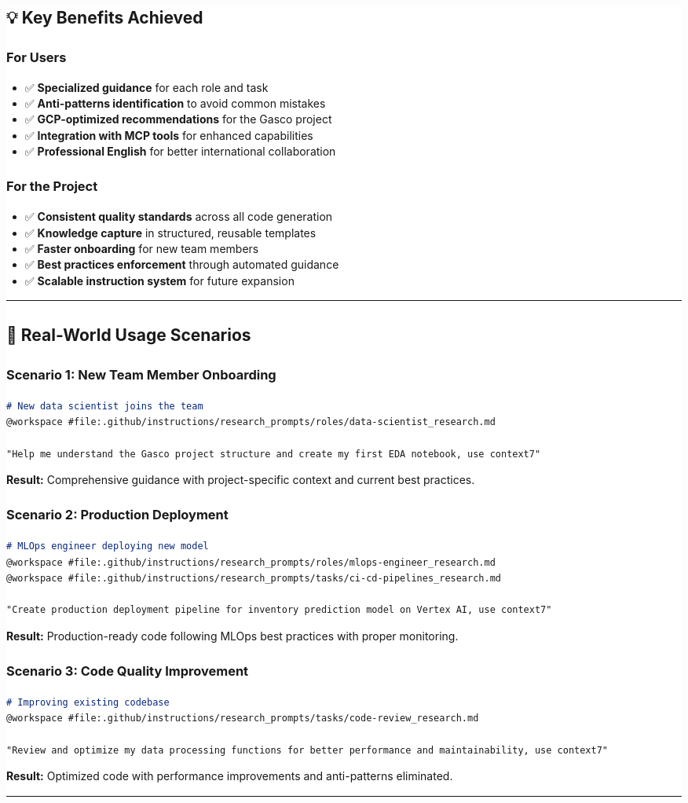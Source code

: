 
## 💡 Key Benefits Achieved

### **For Users**
- ✅ **Specialized guidance** for each role and task
- ✅ **Anti-patterns identification** to avoid common mistakes
- ✅ **GCP-optimized recommendations** for the Gasco project
- ✅ **Integration with MCP tools** for enhanced capabilities
- ✅ **Professional English** for better international collaboration

### **For the Project**
- ✅ **Consistent quality standards** across all code generation
- ✅ **Knowledge capture** in structured, reusable templates  
- ✅ **Faster onboarding** for new team members
- ✅ **Best practices enforcement** through automated guidance
- ✅ **Scalable instruction system** for future expansion

---

## 🎯 Real-World Usage Scenarios

### **Scenario 1: New Team Member Onboarding**
```markdown
# New data scientist joins the team
@workspace #file:.github/instructions/research_prompts/roles/data-scientist_research.md

"Help me understand the Gasco project structure and create my first EDA notebook, use context7"
```
**Result:** Comprehensive guidance with project-specific context and current best practices.

### **Scenario 2: Production Deployment**
```markdown
# MLOps engineer deploying new model
@workspace #file:.github/instructions/research_prompts/roles/mlops-engineer_research.md
@workspace #file:.github/instructions/research_prompts/tasks/ci-cd-pipelines_research.md

"Create production deployment pipeline for inventory prediction model on Vertex AI, use context7"
```
**Result:** Production-ready code following MLOps best practices with proper monitoring.

### **Scenario 3: Code Quality Improvement**
```markdown
# Improving existing codebase
@workspace #file:.github/instructions/research_prompts/tasks/code-review_research.md

"Review and optimize my data processing functions for better performance and maintainability, use context7"
```
**Result:** Optimized code with performance improvements and anti-patterns eliminated.

---